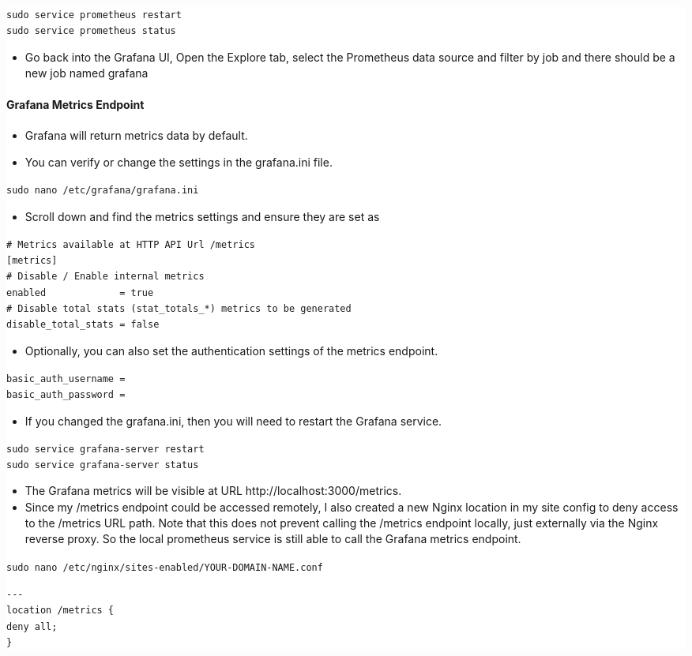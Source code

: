 ```
sudo service prometheus restart
sudo service prometheus status
```

- Go back into the Grafana UI, Open the Explore tab, select the Prometheus data source and filter by job and there should be a new job named grafana

#### Grafana Metrics Endpoint

- Grafana will return metrics data by default.

- You can verify or change the settings in the grafana.ini file.

```
sudo nano /etc/grafana/grafana.ini
```

- Scroll down and find the metrics settings and ensure they are set as

```
# Metrics available at HTTP API Url /metrics
[metrics]
# Disable / Enable internal metrics
enabled             = true
# Disable total stats (stat_totals_*) metrics to be generated
disable_total_stats = false
```

- Optionally, you can also set the authentication settings of the metrics endpoint.

```
basic_auth_username =
basic_auth_password =
```

- If you changed the grafana.ini, then you will need to restart the Grafana service.

```
sudo service grafana-server restart
sudo service grafana-server status
```

- The Grafana metrics will be visible at URL http://localhost:3000/metrics.
- Since my /metrics endpoint could be accessed remotely, I also created a new Nginx location in my site config to deny access to the /metrics URL path. Note that this does not prevent calling the /metrics endpoint locally, just externally via the Nginx reverse proxy. So the local prometheus service is still able to call the Grafana metrics endpoint.

```
sudo nano /etc/nginx/sites-enabled/YOUR-DOMAIN-NAME.conf
```

```
---
location /metrics {
deny all;
}
```

